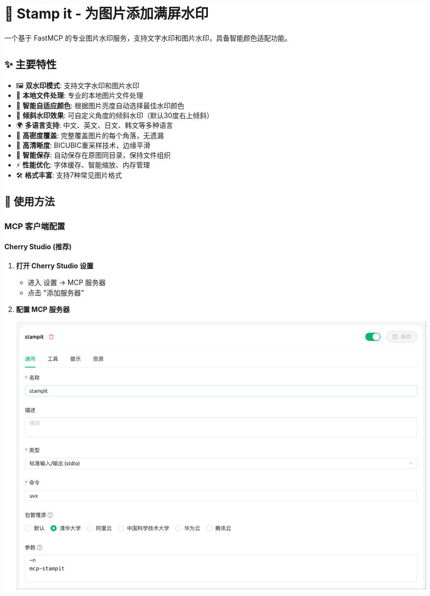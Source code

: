 # 🎯 Stamp it - 为图片添加满屏水印

一个基于 FastMCP 的专业图片水印服务，支持文字水印和图片水印，具备智能颜色适配功能。

## ✨ 主要特性

- 🖼️ **双水印模式**: 支持文字水印和图片水印
- 📂 **本地文件处理**: 专业的本地图片文件处理
- 🎨 **智能自适应颜色**: 根据图片亮度自动选择最佳水印颜色
- 📐 **倾斜水印效果**: 可自定义角度的倾斜水印（默认30度右上倾斜）
- 🌍 **多语言支持**: 中文、英文、日文、韩文等多种语言
- 🎯 **高密度覆盖**: 完整覆盖图片的每个角落，无遗漏
- 💎 **高清晰度**: BICUBIC重采样技术，边缘平滑
- 📁 **智能保存**: 自动保存在原图同目录，保持文件组织
- ⚡ **性能优化**: 字体缓存、智能缩放、内存管理
- 🛠️ **格式丰富**: 支持7种常见图片格式

## 📖 使用方法

### MCP 客户端配置

#### Cherry Studio (推荐)

1. **打开 Cherry Studio 设置**
   - 进入 设置 → MCP 服务器
   - 点击 "添加服务器"

2. **配置 MCP 服务器**
   
   ![Cherry Studio MCP 配置](images/cherry-studio-config.png)
